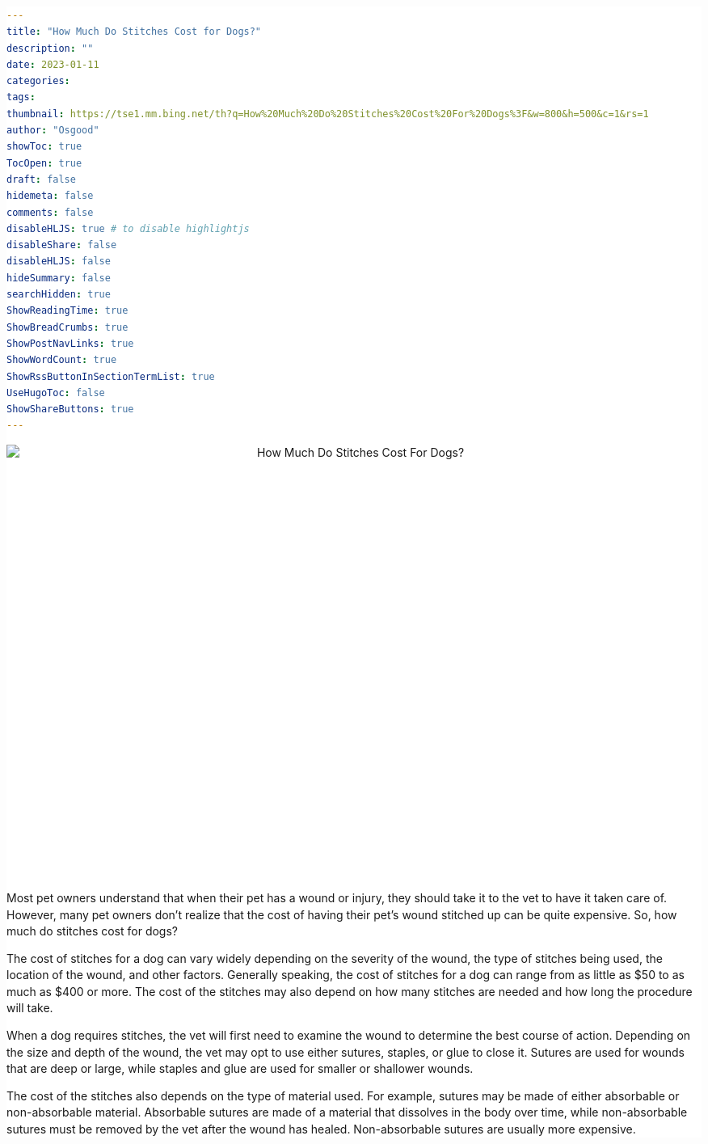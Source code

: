 ```yaml
---
title: "How Much Do Stitches Cost for Dogs?"
description: ""
date: 2023-01-11
categories: 
tags: 
thumbnail: https://tse1.mm.bing.net/th?q=How%20Much%20Do%20Stitches%20Cost%20For%20Dogs%3F&w=800&h=500&c=1&rs=1
author: "Osgood"
showToc: true
TocOpen: true
draft: false
hidemeta: false
comments: false
disableHLJS: true # to disable highlightjs
disableShare: false
disableHLJS: false
hideSummary: false
searchHidden: true
ShowReadingTime: true
ShowBreadCrumbs: true
ShowPostNavLinks: true
ShowWordCount: true
ShowRssButtonInSectionTermList: true
UseHugoToc: false
ShowShareButtons: true
---
```


<center>
	<img src="https://tse1.mm.bing.net/th?q=How%20Much%20Do%20Stitches%20Cost%20For%20Dogs%3F&w=800&h=500&c=1&rs=1" alt="How Much Do Stitches Cost For Dogs?" width="800" height="500" style="display: block; width: 100%; height: auto">
</center>

<p>Most pet owners understand that when their pet has a wound or injury, they should take it to the vet to have it taken care of. However, many pet owners don’t realize that the cost of having their pet’s wound stitched up can be quite expensive. So, how much do stitches cost for dogs?</p>

<p>The cost of stitches for a dog can vary widely depending on the severity of the wound, the type of stitches being used, the location of the wound, and other factors. Generally speaking, the cost of stitches for a dog can range from as little as $50 to as much as $400 or more. The cost of the stitches may also depend on how many stitches are needed and how long the procedure will take.</p>

<p>When a dog requires stitches, the vet will first need to examine the wound to determine the best course of action. Depending on the size and depth of the wound, the vet may opt to use either sutures, staples, or glue to close it. Sutures are used for wounds that are deep or large, while staples and glue are used for smaller or shallower wounds.</p>

<p>The cost of the stitches also depends on the type of material used. For example, sutures may be made of either absorbable or non-absorbable material. Absorbable sutures are made of a material that dissolves in the body over time, while non-absorbable sutures must be removed by the vet after the wound has healed. Non-absorbable sutures are usually more expensive.</p>
